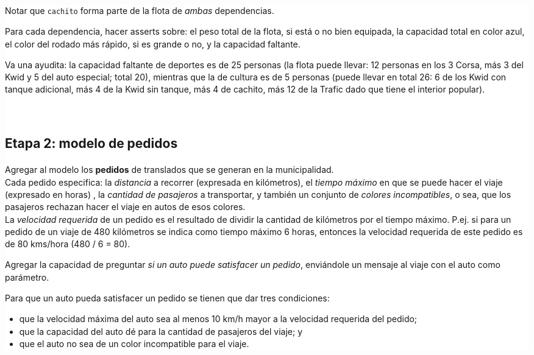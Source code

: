 Notar que `cachito` forma parte de la flota de 
_ambas_ dependencias.

Para cada dependencia, hacer asserts sobre: el
 peso total de la flota, si está o no bien 
 equipada, la capacidad total en color azul,
el color del rodado más rápido, si es grande 
o no, y la capacidad faltante. 

Va una ayudita: la capacidad faltante de deportes
 es de 25 personas (la flota puede llevar: 12 
 personas en los 3 Corsa, más 3 del Kwid y 5
  del auto especial; total 20), mientras que 
  la de cultura es de 5 personas (puede llevar
   en total 26: 6 de los Kwid con tanque adicional, 
   más 4 de la Kwid sin tanque, más 4 de cachito, 
   más 12 de la Trafic dado que tiene el interior 
   popular).	

<br/>


## Etapa 2: modelo de pedidos

Agregar al modelo los **pedidos** de translados 
que se generan en la municipalidad.  
Cada pedido especifica: la _distancia_ a recorrer
 (expresada en kilómetros), el _tiempo máximo_
  en que se puede hacer el viaje (expresado en horas)
  , la _cantidad de pasajeros_ a transportar, 
  y también un conjunto de _colores incompatibles_, 
  o sea, que los pasajeros rechazan hacer el 
  viaje en autos de esos colores.  
La _velocidad requerida_ de un pedido es el 
resultado de dividir la cantidad de kilómetros 
por el tiempo máximo.
P.ej. si para un pedido de un viaje de 480 
kilómetros se indica como tiempo máximo 6 horas,
 entonces la velocidad requerida de este pedido 
 es de 80 kms/hora (480 / 6 = 80).   
	
Agregar la capacidad de preguntar _si un auto 
puede satisfacer un pedido_, enviándole un mensaje
 al viaje con el auto como parámetro. 

Para que un auto pueda satisfacer un pedido se
 tienen que dar tres condiciones: 
- que la velocidad máxima del auto sea al menos
 10 km/h mayor a la velocidad requerida del pedido; 
- que la capacidad del auto dé para la cantidad de 
pasajeros del viaje; y 
- que el auto no sea de un color incompatible para 
el viaje.
